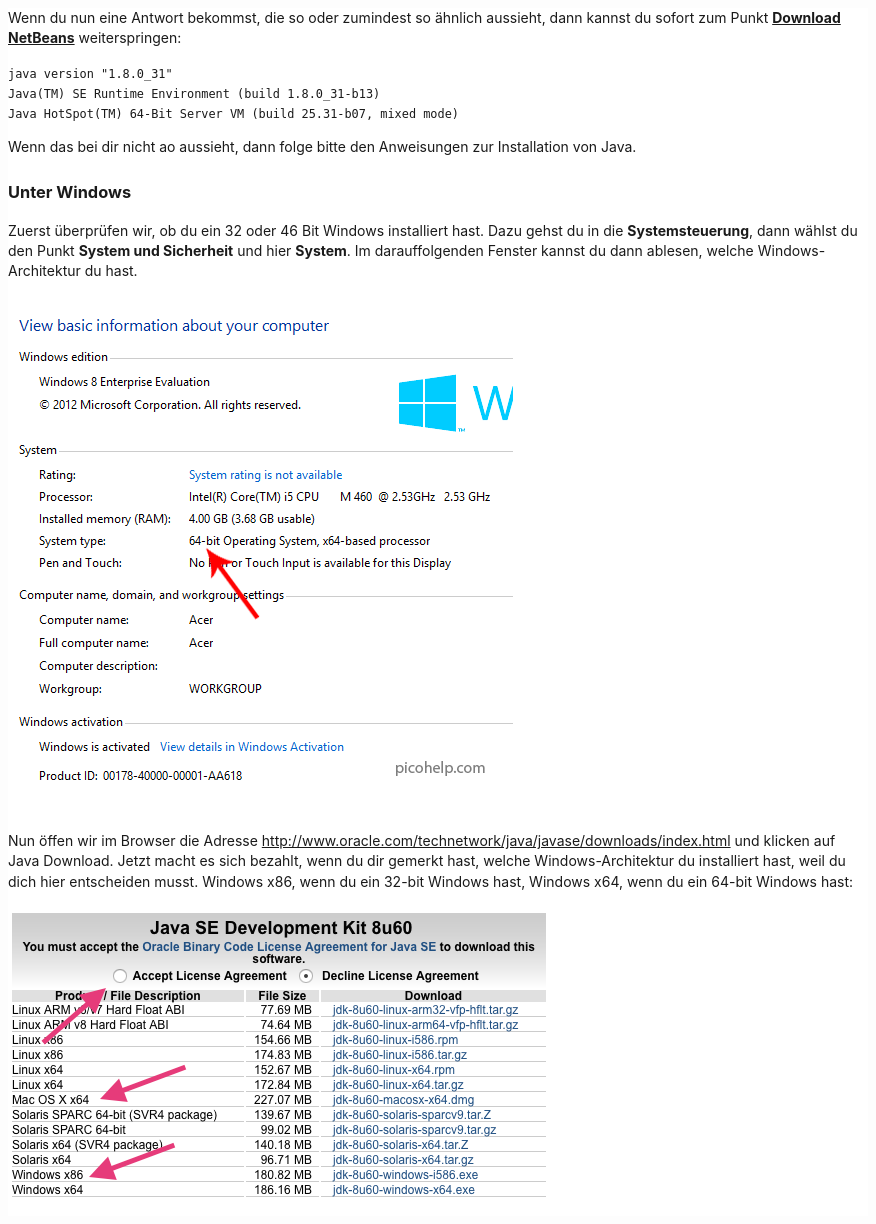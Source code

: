 Wenn du nun eine Antwort bekommst, die so oder zumindest so ähnlich aussieht, dann kannst du sofort zum Punkt [**Download NetBeans**](#netbeans) weiterspringen:

    java version "1.8.0_31"
    Java(TM) SE Runtime Environment (build 1.8.0_31-b13)
    Java HotSpot(TM) 64-Bit Server VM (build 25.31-b07, mixed mode)

Wenn das bei dir nicht ao aussieht, dann folge bitte den Anweisungen zur Installation von Java.

### Unter Windows

Zuerst überprüfen wir, ob du ein 32 oder 46 Bit Windows installiert hast. Dazu gehst du in die **Systemsteuerung**, dann wählst du den Punkt **System und Sicherheit** und hier **System**. Im darauffolgenden Fenster kannst du dann ablesen, welche Windows-Architektur du hast.

![Check out Windows architecture](01_installationen/CheckWinArchitectureStep2.png)

Nun öffen wir im Browser die Adresse <http://www.oracle.com/technetwork/java/javase/downloads/index.html> und klicken auf Java Download. Jetzt macht es sich bezahlt, wenn du dir gemerkt hast, welche Windows-Architektur du installiert hast, weil du dich hier entscheiden musst. Windows x86, wenn du ein 32-bit Windows hast, Windows x64, wenn du ein 64-bit Windows hast:

![Select your OS](01_installationen/SelectOs.png)
